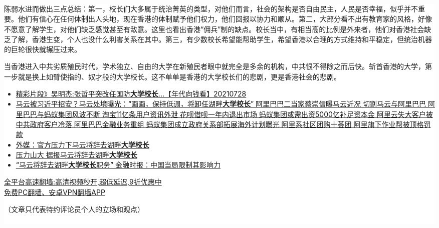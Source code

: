 <p>&#38472;&#24369;&#27700;&#36827;&#32780;&#20570;&#20986;&#19977;&#28857;&#24635;&#32467;&#65306;&#31532;&#19968;&#65292;&#26657;&#38271;&#20204;&#22823;&#22810;&#23646;&#20110;&#32479;&#27835;&#33729;&#33521;&#30340;&#31867;&#22411;&#65292;&#23545;&#20182;&#20204;&#32780;&#35328;&#65292;&#31038;&#20250;&#30340;&#26550;&#26500;&#26159;&#21542;&#33258;&#30001;&#27665;&#20027;&#65292;&#20154;&#27665;&#26159;&#21542;&#24184;&#31119;&#65292;&#20284;&#20046;&#24182;&#19981;&#37325;&#35201;&#12290;&#20182;&#20204;&#26377;&#20449;&#24515;&#22312;&#20219;&#20309;&#20307;&#21046;&#20986;&#20154;&#22836;&#22320;&#65292;&#29616;&#22312;&#39321;&#28207;&#30340;&#20307;&#21046;&#36171;&#20104;&#20182;&#20204;&#26435;&#21147;&#65292;&#20182;&#20204;&#22238;&#25253;&#20197;&#21327;&#21147;&#21644;&#39034;&#20174;&#12290;&#31532;&#20108;&#65292;&#22823;&#37096;&#20998;&#30475;&#19981;&#20986;&#26377;&#25945;&#32946;&#23478;&#30340;&#39118;&#26684;&#65292;&#22909;&#20687;&#19981;&#24895;&#24847;&#20102;&#35299;&#23398;&#29983;&#65292;&#23545;&#20182;&#20204;&#32570;&#20047;&#24863;&#35273;&#29978;&#33267;&#26377;&#25932;&#24847;&#12290;&#36825;&#37324;&#20063;&#30475;&#20986;&#39321;&#28207;&#8220;&#20323;&#20853;&#8221;&#21046;&#30340;&#32570;&#28857;&#12290;&#26657;&#38271;&#24403;&#20013;&#65292;&#26377;&#30456;&#24403;&#39640;&#30340;&#27604;&#20363;&#26159;&#22806;&#26469;&#32773;&#65292;&#20182;&#20204;&#23545;&#39321;&#28207;&#31038;&#20250;&#32570;&#20047;&#20102;&#35299;&#65292;&#39321;&#28207;&#29983;&#21464;&#65292;&#20010;&#20154;&#20063;&#27809;&#20160;&#20040;&#21033;&#23475;&#20851;&#31995;&#22312;&#20854;&#20013;&#12290;&#31532;&#19977;&#65292;&#26377;&#23569;&#25968;&#26657;&#38271;&#24076;&#26395;&#33021;&#24110;&#21161;&#23398;&#29983;&#65292;&#24076;&#26395;&#39321;&#28207;&#20197;&#21512;&#29702;&#30340;&#26041;&#24335;&#32500;&#25345;&#21644;&#24179;&#31283;&#23450;&#65292;&#20294;&#32479;&#27835;&#26426;&#22120;&#30340;&#24040;&#36718;&#24456;&#24555;&#23601;&#36759;&#21387;&#36807;&#26469;&#12290;</p> <p>&#24403;&#39321;&#28207;&#36827;&#20837;&#20013;&#20849;&#21155;&#36136;&#27542;&#27665;&#26102;&#20195;&#65292;&#23398;&#26415;&#29420;&#31435;&#12289;&#33258;&#30001;&#30340;&#22823;&#23398;&#22312;&#26032;&#27542;&#27665;&#32773;&#30524;&#20013;&#23601;&#23436;&#20840;&#26159;&#22810;&#20313;&#30340;&#26426;&#26500;&#65292;&#20013;&#20849;&#24680;&#19981;&#24471;&#38500;&#20043;&#32780;&#21518;&#24555;&#12290;&#26025;&#39318;&#39321;&#28207;&#30340;&#22823;&#23398;&#65292;&#31532;&#19968;&#27493;&#23601;&#26159;&#25442;&#19978;&#22914;&#33218;&#20351;&#25351;&#30340;&#12289;&#22900;&#25165;&#33324;&#30340;&#22823;&#23398;&#26657;&#38271;&#12290;&#36825;&#19981;&#21333;&#21333;&#26159;&#39321;&#28207;&#30340;&#22823;&#23398;&#26657;&#38271;&#20204;&#30340;&#24754;&#21095;&#65292;&#26356;&#26159;&#39321;&#28207;&#31038;&#20250;&#30340;&#24754;&#21095;&#12290;</p> <ul class='op-related-articles' title='相关阅读'> <li><a href='https://www.bannedbook.org/bnews/taiwannews/20210728/1595952.html' target='_blank'>精彩片段》吴明杰:张哲平突改任国防<b>大学校长</b>...【年代向钱看】20210728</a></li> <li><a href='https://www.bannedbook.org/bnews/comments/20210617/1568545.html' target='_blank'>马云被习近平招安？马云处境曝光：“画画，保持低调，将卸任湖畔<b>大学校长</b>” 阿里巴巴二当家蔡崇信曝马云近况 切割马云与阿里巴巴 阿里巴巴与蚂蚁集团风波不断 淘宝11亿条用户资讯外泄 花呗借呗一年内退出市场 蚂蚁集团或需出资5000亿补足资本金 阿里云失大客户被中共政府客户冷落 阿里巴巴金融业务重组 蚂蚁集团成立政府关系部拓展海外计划曝光 阿里系社区团购十荟团 阿里旗下作业帮被顶格罚款</a></li> <li><a href='https://www.bannedbook.org/bnews/baitai/20210525/1553711.html' target='_blank'>外媒：官方压力下马云将辞去湖畔<b>大学校长</b></a></li> <li><a href='https://www.bannedbook.org/bnews/baitai/20210525/1553420.html' target='_blank'>压力山大 据报马云将辞去湖畔<b>大学校长</b></a></li> <li><a href='https://www.bannedbook.org/bnews/headline/20210524/1552901.html' target='_blank'>“马云将辞去湖畔<b>大学校长</b>职务” 金融时报：中国当局限制其影响力</a></li> </ul> <p class="texttj"> <a href="https://github.com/bannedbook/fanqiang/wiki/V2ray%E6%9C%BA%E5%9C%BA" target="_blank">全平台高速翻墙:高清视频秒开,超低延迟,9折优惠中</a><br/> <a href="https://github.com/bannedbook/fanqiang/wiki/%E7%A6%81%E9%97%BB%E7%BD%91%E5%AE%89%E5%8D%93%E7%BF%BB%E5%A2%99%E6%96%B0%E9%97%BBAPP" target="_blank">免费PC翻墙、安卓VPN翻墙APP</a></p> <p>&#65288;&#25991;&#31456;&#21482;&#20195;&#34920;&#29305;&#32422;&#35780;&#35770;&#21592;&#20010;&#20154;&#30340;&#31435;&#22330;&#21644;&#35266;&#28857;&#65289;</p><a name='sharetosocial'></a>  <div style="margin-bottom:5px;padding-bottom:5px;clear:both"> <div id="archive-pix-1" class="banner-ads">  <div id="26318x728x90x621x_ADSLOT2" clicktrack="%%CLICK_URL_ESC%%"></div>  </div> <div id="archive-pix-2" class="banner-ads">  <div id="26315x300x250x621x_ADSLOT2" clicktrack="%%CLICK_URL_ESC%%"></div>  </div> </div>  <div id="archive-pix-1" class="banner-ads">  <div id="26318x728x90x621x_ADSLOT3" clicktrack="%%CLICK_URL_ESC%%"></div>  </div> </div> 